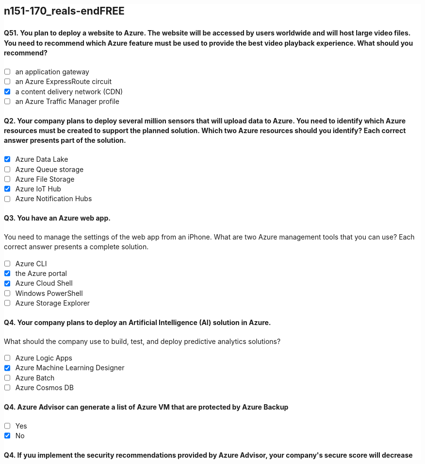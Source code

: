 ##   n151-170_reals-endFREE


#### Q51. You plan to deploy a website to Azure. The website will be accessed by users worldwide and will host large video files. You need to recommend which Azure feature must be used to provide the best video playback experience. What should you recommend?

- [ ] an application gateway
- [ ] an Azure ExpressRoute circuit
- [x] a content delivery network (CDN)
- [ ] an Azure Traffic Manager profile

#### Q2. Your company plans to deploy several million sensors that will upload data to Azure. You need to identify which Azure resources must be created to support the planned solution. Which two Azure resources should you identify? Each correct answer presents part of the solution.

- [x] Azure Data Lake
- [ ] Azure Queue storage
- [ ] Azure File Storage
- [x] Azure IoT Hub
- [ ] Azure Notification Hubs

#### Q3. You have an Azure web app.
You need to manage the settings of the web app from an iPhone.
What are two Azure management tools that you can use? Each correct answer presents a complete solution.

- [ ] Azure CLI
- [x] the Azure portal
- [x] Azure Cloud Shell
- [ ] Windows PowerShell
- [ ] Azure Storage Explorer

#### Q4. Your company plans to deploy an Artificial Intelligence (AI) solution in Azure.
What should the company use to build, test, and deploy predictive analytics solutions?

- [ ] Azure Logic Apps
- [x] Azure Machine Learning Designer
- [ ] Azure Batch
- [ ] Azure Cosmos DB

#### Q4. Azure Advisor can generate a list of Azure VM that are protected by Azure Backup

- [ ] Yes
- [x] No

#### Q4. If yuu implement the security recommendations provided by Azure Advisor, your company's secure score will decrease
